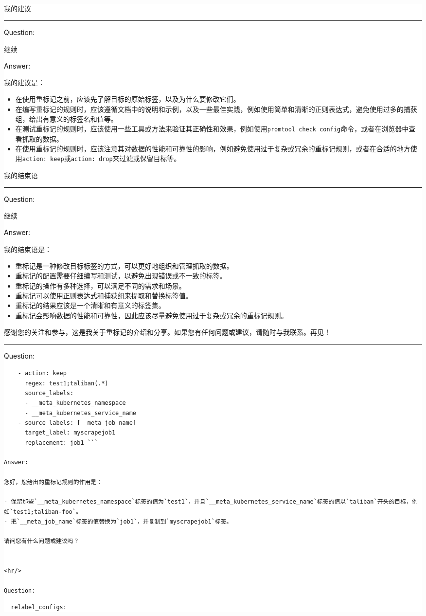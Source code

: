 我的建议


<hr/>

Question:

继续

Answer:

我的建议是：

- 在使用重标记之前，应该先了解目标的原始标签，以及为什么要修改它们。
- 在编写重标记的规则时，应该遵循文档中的说明和示例，以及一些最佳实践，例如使用简单和清晰的正则表达式，避免使用过多的捕获组，给出有意义的标签名和值等。
- 在测试重标记的规则时，应该使用一些工具或方法来验证其正确性和效果，例如使用`promtool check config`命令，或者在浏览器中查看抓取的数据。
- 在使用重标记的规则时，应该注意其对数据的性能和可靠性的影响，例如避免使用过于复杂或冗余的重标记规则，或者在合适的地方使用`action: keep`或`action: drop`来过滤或保留目标等。

我的结束语


<hr/>

Question:

继续

Answer:

我的结束语是：

- 重标记是一种修改目标标签的方式，可以更好地组织和管理抓取的数据。
- 重标记的配置需要仔细编写和测试，以避免出现错误或不一致的标签。
- 重标记的操作有多种选择，可以满足不同的需求和场景。
- 重标记可以使用正则表达式和捕获组来提取和替换标签值。
- 重标记的结果应该是一个清晰和有意义的标签集。
- 重标记会影响数据的性能和可靠性，因此应该尽量避免使用过于复杂或冗余的重标记规则。

感谢您的关注和参与，这是我关于重标记的介绍和分享。如果您有任何问题或建议，请随时与我联系。再见！


<hr/>

Question:

```   relabel_configs:
    - action: keep
      regex: test1;taliban(.*)
      source_labels:
      - __meta_kubernetes_namespace
      - __meta_kubernetes_service_name
    - source_labels: [__meta_job_name]
      target_label: myscrapejob1
      replacement: job1 ```

Answer:

您好，您给出的重标记规则的作用是：

- 保留那些`__meta_kubernetes_namespace`标签的值为`test1`，并且`__meta_kubernetes_service_name`标签的值以`taliban`开头的目标，例如`test1;taliban-foo`。
- 把`__meta_job_name`标签的值替换为`job1`，并复制到`myscrapejob1`标签。

请问您有什么问题或建议吗？


<hr/>

Question:

```
      relabel_configs: